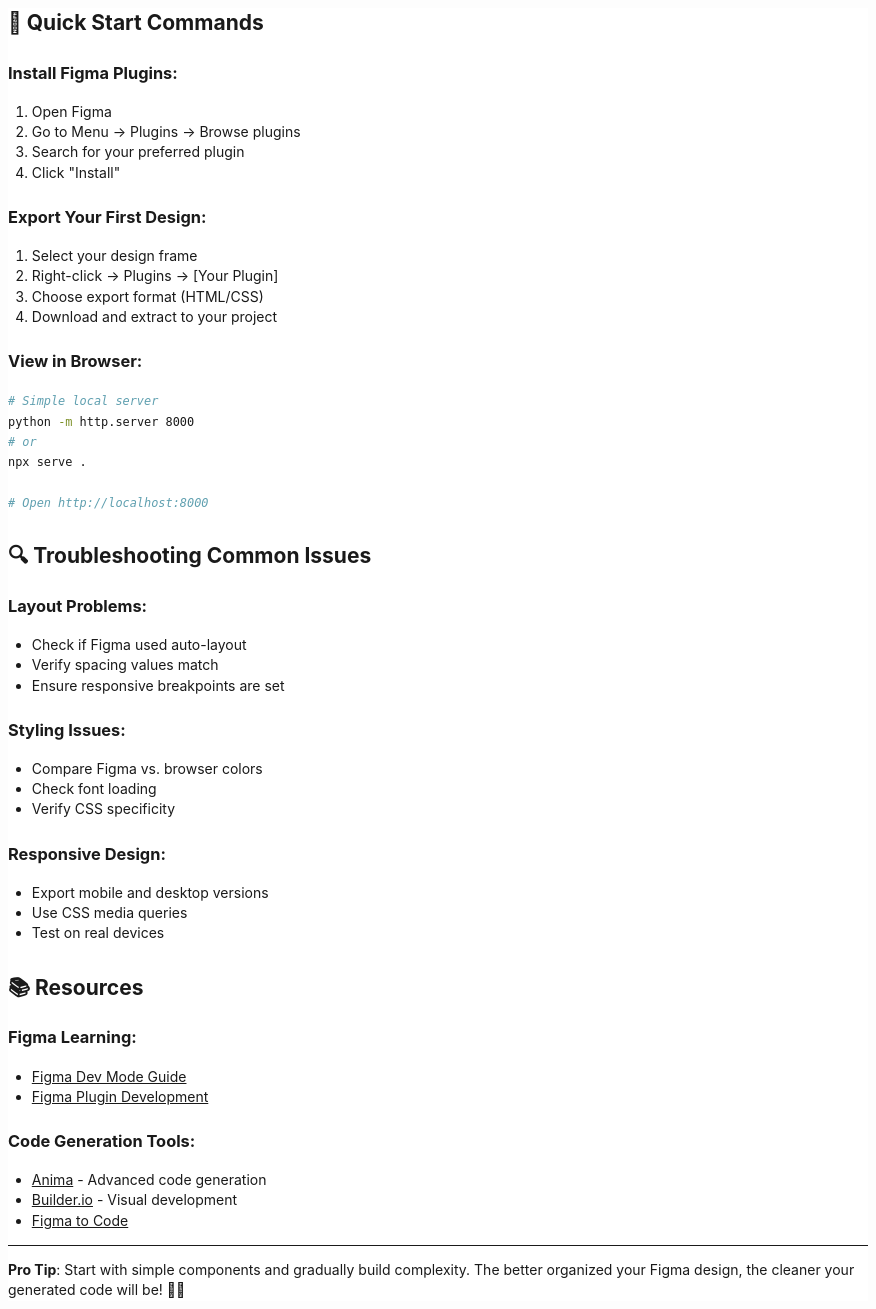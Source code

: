 ## 🚀 Quick Start Commands

### **Install Figma Plugins:**
1. Open Figma
2. Go to Menu → Plugins → Browse plugins
3. Search for your preferred plugin
4. Click "Install"

### **Export Your First Design:**
1. Select your design frame
2. Right-click → Plugins → [Your Plugin]
3. Choose export format (HTML/CSS)
4. Download and extract to your project

### **View in Browser:**
```bash
# Simple local server
python -m http.server 8000
# or
npx serve .

# Open http://localhost:8000
```

## 🔍 Troubleshooting Common Issues

### **Layout Problems:**
- Check if Figma used auto-layout
- Verify spacing values match
- Ensure responsive breakpoints are set

### **Styling Issues:**
- Compare Figma vs. browser colors
- Check font loading
- Verify CSS specificity

### **Responsive Design:**
- Export mobile and desktop versions
- Use CSS media queries
- Test on real devices

## 📚 Resources

### **Figma Learning:**
- [Figma Dev Mode Guide](https://help.figma.com/hc/en-us/articles/360025508934-Use-Dev-mode)
- [Figma Plugin Development](https://www.figma.com/plugin-docs/)

### **Code Generation Tools:**
- [Anima](https://www.animaapp.com/) - Advanced code generation
- [Builder.io](https://www.builder.io/) - Visual development
- [Figma to Code](https://www.figma.com/community/plugin/747985167520967466/Figma-to-Code)

---

**Pro Tip**: Start with simple components and gradually build complexity. The better organized your Figma design, the cleaner your generated code will be! 🎨✨
